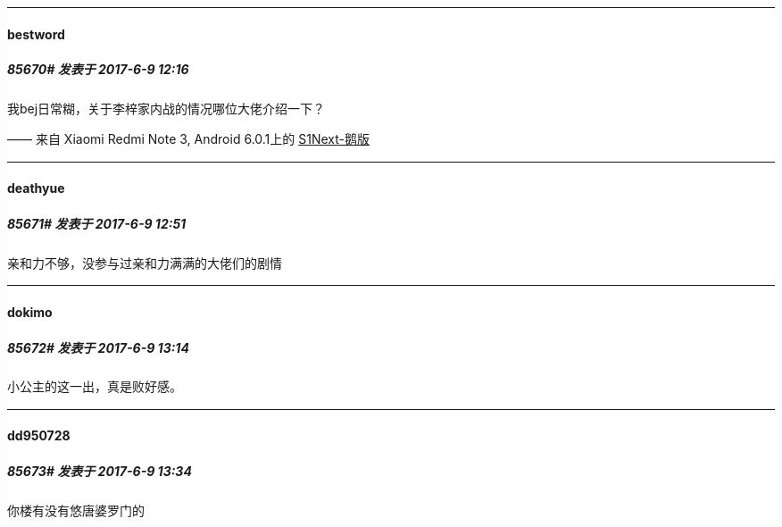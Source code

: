 





-----

####  bestword  
##### 85670#       发表于 2017-6-9 12:16




我bej日常糊，关于李梓家内战的情况哪位大佬介绍一下？

—— 来自 Xiaomi Redmi Note 3, Android 6.0.1上的 [S1Next-鹅版](http://www.coolapk.com/apk/me.ykrank.s1next)







-----

####  deathyue  
##### 85671#       发表于 2017-6-9 12:51




亲和力不够，没参与过亲和力满满的大佬们的剧情







-----

####  dokimo  
##### 85672#       发表于 2017-6-9 13:14




小公主的这一出，真是败好感。







-----

####  dd950728  
##### 85673#       发表于 2017-6-9 13:34




你楼有没有悠唐婆罗门的






